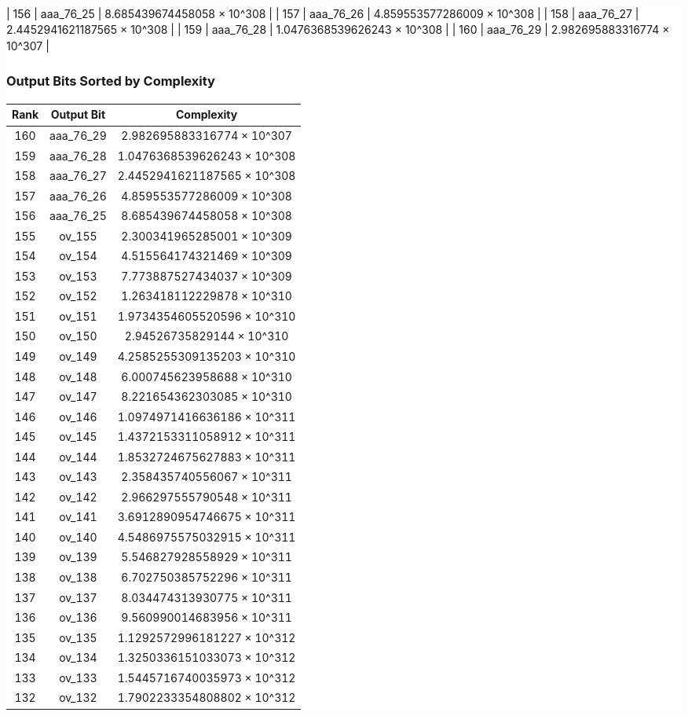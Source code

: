 | 156 | aaa_76_25 | 8.685439674458058 × 10^308 |
| 157 | aaa_76_26 | 4.859553577286009 × 10^308 |
| 158 | aaa_76_27 | 2.4452941621187565 × 10^308 |
| 159 | aaa_76_28 | 1.0476368539626243 × 10^308 |
| 160 | aaa_76_29 | 2.982695883316774 × 10^307 |

### Output Bits Sorted by Complexity

| Rank | Output Bit | Complexity |
|:----:|:----------:|:----------:|
| 160 | aaa_76_29 | 2.982695883316774 × 10^307 |
| 159 | aaa_76_28 | 1.0476368539626243 × 10^308 |
| 158 | aaa_76_27 | 2.4452941621187565 × 10^308 |
| 157 | aaa_76_26 | 4.859553577286009 × 10^308 |
| 156 | aaa_76_25 | 8.685439674458058 × 10^308 |
| 155 | ov_155 | 2.300341965285001 × 10^309 |
| 154 | ov_154 | 4.515564174321469 × 10^309 |
| 153 | ov_153 | 7.773887527434037 × 10^309 |
| 152 | ov_152 | 1.263418112229878 × 10^310 |
| 151 | ov_151 | 1.9734354605520596 × 10^310 |
| 150 | ov_150 | 2.94526735829144 × 10^310 |
| 149 | ov_149 | 4.2585255309135203 × 10^310 |
| 148 | ov_148 | 6.000745623958688 × 10^310 |
| 147 | ov_147 | 8.221654362303085 × 10^310 |
| 146 | ov_146 | 1.0974971416636186 × 10^311 |
| 145 | ov_145 | 1.4372153311058912 × 10^311 |
| 144 | ov_144 | 1.8532724675627883 × 10^311 |
| 143 | ov_143 | 2.358435740556067 × 10^311 |
| 142 | ov_142 | 2.966297555790548 × 10^311 |
| 141 | ov_141 | 3.6912890954746675 × 10^311 |
| 140 | ov_140 | 4.5486975575032915 × 10^311 |
| 139 | ov_139 | 5.546827928558929 × 10^311 |
| 138 | ov_138 | 6.702750385752296 × 10^311 |
| 137 | ov_137 | 8.034474313930775 × 10^311 |
| 136 | ov_136 | 9.560990014683956 × 10^311 |
| 135 | ov_135 | 1.1292572996181227 × 10^312 |
| 134 | ov_134 | 1.3250336151033073 × 10^312 |
| 133 | ov_133 | 1.5445716740035973 × 10^312 |
| 132 | ov_132 | 1.7902233354808802 × 10^312 |